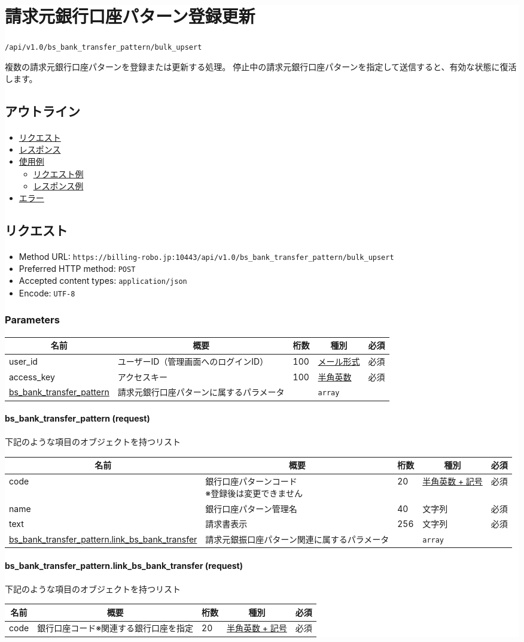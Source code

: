 # 請求元銀行口座パターン登録更新

`/api/v1.0/bs_bank_transfer_pattern/bulk_upsert`

複数の請求元銀行口座パターンを登録または更新する処理。
停止中の請求元銀行口座パターンを指定して送信すると、有効な状態に復活します。

## アウトライン

- [リクエスト](#リクエスト)
- [レスポンス](#レスポンス)
- [使用例](#使用例)
  - [リクエスト例](#リクエスト例)
  - [レスポンス例](#レスポンス例)
- [エラー](#エラー)

## リクエスト
- Method URL: `https://billing-robo.jp:10443/api/v1.0/bs_bank_transfer_pattern/bulk_upsert`
- Preferred HTTP method: `POST`
- Accepted content types: `application/json`
- Encode: `UTF-8`

### Parameters

| 名前                                                       | 概要                                     | 桁数 | 種別                              | 必須 |
| ---------------------------------------------------------- | ---------------------------------------- | ---- | --------------------------------- | ---- |
| user_id                                                    | ユーザーID（管理画面へのログインID）     | 100  | [メール形式](/README.md#種別) | 必須 |
| access_key                                                 | アクセスキー                             | 100  | [半角英数](/README.md#種別)   | 必須 |
| [bs_bank_transfer_pattern](#bsbanktransferpattern-request) | 請求元銀行口座パターンに属するパラメータ |      | `array` |      |

#### bs_bank_transfer_pattern (request)

下記のような項目のオブジェクトを持つリスト

| 名前                                                                                               | 概要                                                | 桁数 | 種別                                   | 必須 |
| -------------------------------------------------------------------------------------------------- | --------------------------------------------------- | ---- | -------------------------------------- | ---- |
| code                                                                                               | 銀行口座パターンコード <br> ※登録後は変更できません | 20   | [半角英数 + 記号](/README.md#種別) | 必須 |
| name                                                                                               | 銀行口座パターン管理名                              | 40   | 文字列                                 | 必須 |
| text                                                                                               | 請求書表示                                          | 256  | 文字列                                 | 必須 |
| [bs_bank_transfer_pattern.link_bs_bank_transfer](#bsbanktransferpatternlinkbsbanktransfer-request) | 請求元銀振口座パターン関連に属するパラメータ        |      | `array`              |      |

#### bs_bank_transfer_pattern.link_bs_bank_transfer (request)

下記のような項目のオブジェクトを持つリスト

| 名前 | 概要                                  | 桁数 | 種別                                   | 必須 |
| ---- | ------------------------------------- | ---- | -------------------------------------- | ---- |
| code | 銀行口座コード※関連する銀行口座を指定 | 20   | [半角英数 + 記号](/README.md#種別) | 必須 |
